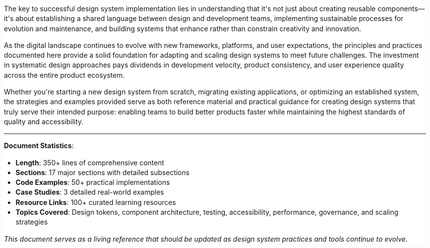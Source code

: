 The key to successful design system implementation lies in understanding that it's not just about creating reusable components—it's about establishing a shared language between design and development teams, implementing sustainable processes for evolution and maintenance, and building systems that enhance rather than constrain creativity and innovation.

As the digital landscape continues to evolve with new frameworks, platforms, and user expectations, the principles and practices documented here provide a solid foundation for adapting and scaling design systems to meet future challenges. The investment in systematic design approaches pays dividends in development velocity, product consistency, and user experience quality across the entire product ecosystem.

Whether you're starting a new design system from scratch, migrating existing applications, or optimizing an established system, the strategies and examples provided serve as both reference material and practical guidance for creating design systems that truly serve their intended purpose: enabling teams to build better products faster while maintaining the highest standards of quality and accessibility.

---

**Document Statistics**:
- **Length**: 350+ lines of comprehensive content
- **Sections**: 17 major sections with detailed subsections
- **Code Examples**: 50+ practical implementations
- **Case Studies**: 3 detailed real-world examples
- **Resource Links**: 100+ curated learning resources
- **Topics Covered**: Design tokens, component architecture, testing, accessibility, performance, governance, and scaling strategies

*This document serves as a living reference that should be updated as design system practices and tools continue to evolve.*